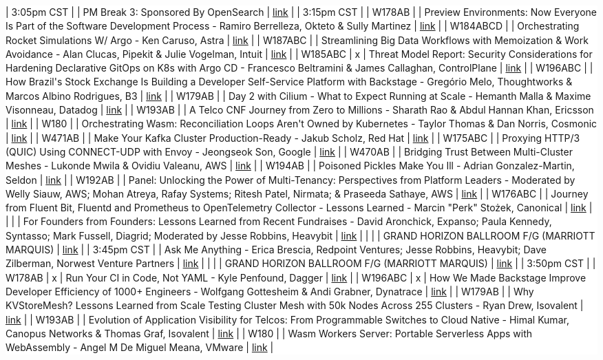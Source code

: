 | 3:05pm CST  |     | PM Break 3: Sponsored By OpenSearch                                                                                                                                                                                  | [link]() |
| 3:15pm CST  |
| W178AB      |     | Preview Environments: Now Everyone Is Part of the Software Development Process - Ramiro Berrelleza, Okteto & Sully Martinez                                                                                          | [link]() |
| W184ABCD    |     | Orchestrating Rocket Simulations W/ Argo - Ken Caruso, Astra                                                                                                                                                         | [link]() |
| W187ABC     |     | Streamlining Big Data Workflows with Memoization & Work Avoidance - Alan Clucas, Pipekit & Julie Vogelman, Intuit                                                                                                    | [link]() |
| W185ABC     | x   | Threat Model Report: Security Considerations for Hardening Declarative GitOps on K8s with Argo CD - Francesco Beltramini & James Callaghan, ControlPlane                                                             | [link]() |
| W196ABC     |     | How Brazil's Stock Exchange Is Building a Developer Self-Service Platform with Backstage - Gregório Melo, Thoughtworks & Marcos Albino Rodrigues, B3                                                                 | [link]() |
| W179AB      |     | Day 2 with Cilium - What to Expect Running at Scale - Hemanth Malla & Maxime Visonneau, Datadog                                                                                                                      | [link]() |
| W193AB      |     | A Telco CNF Journey from Zero to Millions - Sharath Rao & Abdul Hannan Khan, Ericsson                                                                                                                                | [link]() |
| W180        |     | Orchestrating Wasm: Reconciliation Loops Aren't Owned by Kubernetes - Taylor Thomas & Dan Norris, Cosmonic                                                                                                           | [link]() |
| W471AB      |     | Make Your Kafka Cluster Production-Ready - Jakub Scholz, Red Hat                                                                                                                                                     | [link]() |
| W175ABC     |     | Proxying HTTP/3 (QUIC) Using CONNECT-UDP with Envoy - Jeongseok Son, Google                                                                                                                                          | [link]() |
| W470AB      |     | Bridging Trust Between Multi-Cluster Meshes - Lukonde Mwila & Ovidiu Valeanu, AWS                                                                                                                                    | [link]() |
| W194AB      |     | Poisoned Pickles Make You Ill - Adrian Gonzalez-Martin, Seldon                                                                                                                                                       | [link]() |
| W192AB      |     | Panel: Unlocking the Power of Multi-Tenancy: Perspectives from Platform Leaders - Moderated by Welly Siauw, AWS; Mohan Atreya, Rafay Systems; Ritesh Patel, Nirmata; & Praseeda Sathaye, AWS                         | [link]() |
| W176ABC     |     | Journey from Fluent Bit, Fluentd and Prometheus to OpenTelemetry Collector - Lessons Learned - Marcin "Perk" Stożek, Canonical                                                                                       | [link]() |
|             |     | For Founders from Founders: Lessons Learned from Recent Fundraises - David Aronchick, Expanso; Paula Kennedy, Syntasso; Mark Fussell, Diagrid; Moderated by Jesse Robbins, Heavybit                                  | [link]() |
|             |     | GRAND HORIZON BALLROOM F/G (MARRIOTT MARQUIS)                                                                                                                                                                        | [link]() |
| 3:45pm CST  |     | Ask Me Anything - Erica Brescia, Redpoint Ventures; Jesse Robbins, Heavybit; Dave Zilberman, Norwest Venture Partners                                                                                                | [link]() |
|             |     | GRAND HORIZON BALLROOM F/G (MARRIOTT MARQUIS)                                                                                                                                                                        | [link]() |
| 3:50pm CST  |
| W178AB      | x   | Run Your CI in Code, Not YAML - Kyle Penfound, Dagger                                                                                                                                                                | [link]() |
| W196ABC     | x   | How We Made Backstage Improve Developer Efficiency of 1000+ Engineers - Wolfgang Gottesheim & Andi Grabner, Dynatrace                                                                                                | [link]() |
| W179AB      |     | Why KVStoreMesh? Lessons Learned from Scale Testing Cluster Mesh with 50k Nodes Across 255 Clusters - Ryan Drew, Isovalent                                                                                           | [link]() |
| W193AB      |     | Evolution of Application Visibility for Telcos: From Programmable Switches to Cloud Native - Himal Kumar, Canopus Networks & Thomas Graf, Isovalent                                                                  | [link]() |
| W180        |     | Wasm Workers Server: Portable Serverless Apps with WebAssembly - Angel M De Miguel Meana, VMware                                                                                                                     | [link]() |